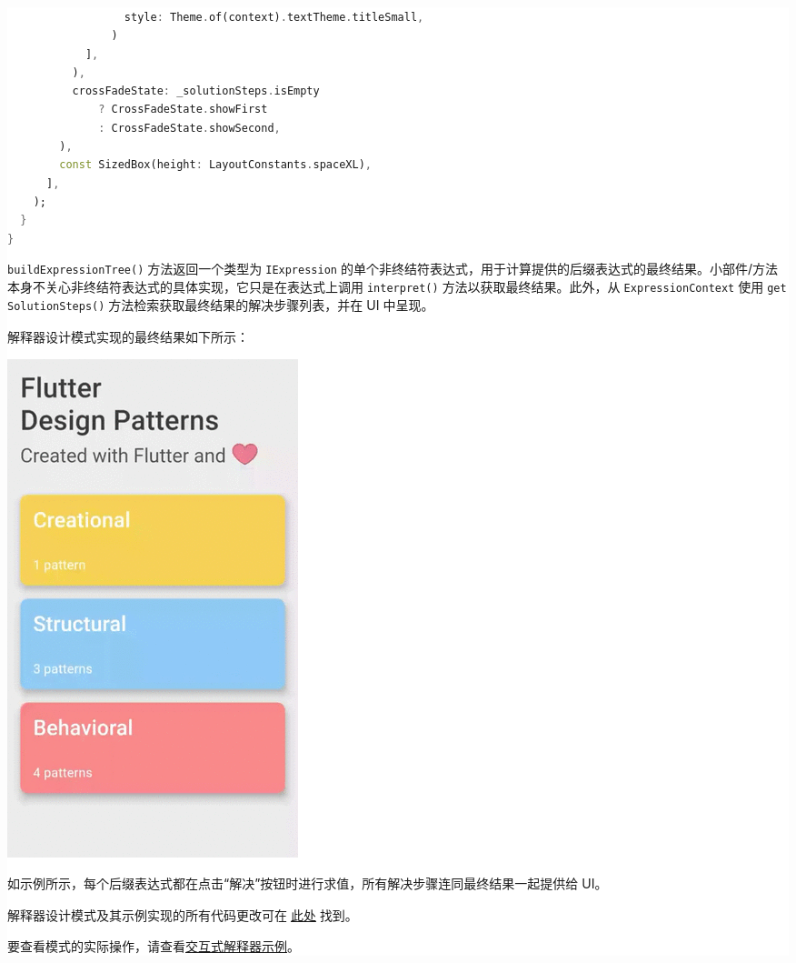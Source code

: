 ```dart title="expression_section.dart"
                  style: Theme.of(context).textTheme.titleSmall,
                )
            ],
          ),
          crossFadeState: _solutionSteps.isEmpty
              ? CrossFadeState.showFirst
              : CrossFadeState.showSecond,
        ),
        const SizedBox(height: LayoutConstants.spaceXL),
      ],
    );
  }
}
```

`buildExpressionTree()` 方法返回一个类型为 `IExpression` 的单个非终结符表达式，用于计算提供的后缀表达式的最终结果。小部件/方法本身不关心非终结符表达式的具体实现，它只是在表达式上调用 `interpret()` 方法以获取最终结果。此外，从 `ExpressionContext` 使用 `getSolutionSteps()` 方法检索获取最终结果的解决步骤列表，并在 UI 中呈现。

解释器设计模式实现的最终结果如下所示：

![Interpreter example](./img/example.gif)

如示例所示，每个后缀表达式都在点击“解决”按钮时进行求值，所有解决步骤连同最终结果一起提供给 UI。

解释器设计模式及其示例实现的所有代码更改可在 [此处](https://github.com/mkobuolys/flutter-design-patterns/pull/9) 找到。

要查看模式的实际操作，请查看[交互式解释器示例](https://flutterdesignpatterns.com/pattern/interpreter)。

